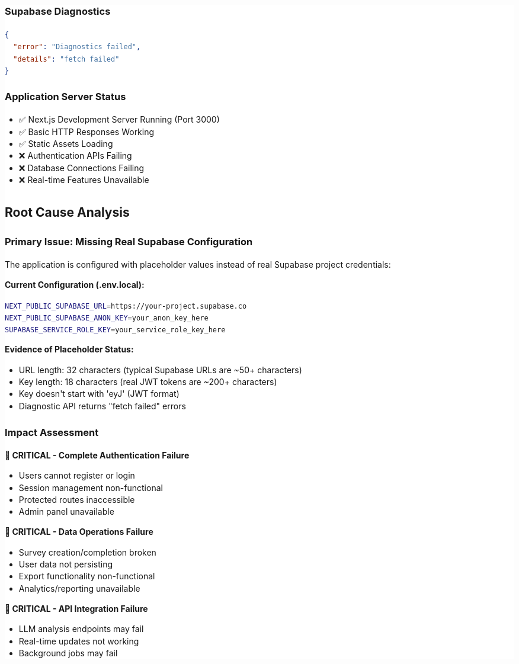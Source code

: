 ### Supabase Diagnostics
```json
{
  "error": "Diagnostics failed",
  "details": "fetch failed"
}
```

### Application Server Status
- ✅ Next.js Development Server Running (Port 3000)
- ✅ Basic HTTP Responses Working
- ✅ Static Assets Loading
- ❌ Authentication APIs Failing
- ❌ Database Connections Failing
- ❌ Real-time Features Unavailable

## Root Cause Analysis

### Primary Issue: Missing Real Supabase Configuration

The application is configured with placeholder values instead of real Supabase project credentials:

**Current Configuration (.env.local):**
```bash
NEXT_PUBLIC_SUPABASE_URL=https://your-project.supabase.co
NEXT_PUBLIC_SUPABASE_ANON_KEY=your_anon_key_here
SUPABASE_SERVICE_ROLE_KEY=your_service_role_key_here
```

**Evidence of Placeholder Status:**
- URL length: 32 characters (typical Supabase URLs are ~50+ characters)
- Key length: 18 characters (real JWT tokens are ~200+ characters)
- Key doesn't start with 'eyJ' (JWT format)
- Diagnostic API returns "fetch failed" errors

### Impact Assessment

**🔴 CRITICAL - Complete Authentication Failure**
- Users cannot register or login
- Session management non-functional
- Protected routes inaccessible
- Admin panel unavailable

**🔴 CRITICAL - Data Operations Failure**
- Survey creation/completion broken
- User data not persisting
- Export functionality non-functional
- Analytics/reporting unavailable

**🔴 CRITICAL - API Integration Failure**
- LLM analysis endpoints may fail
- Real-time updates not working
- Background jobs may fail
